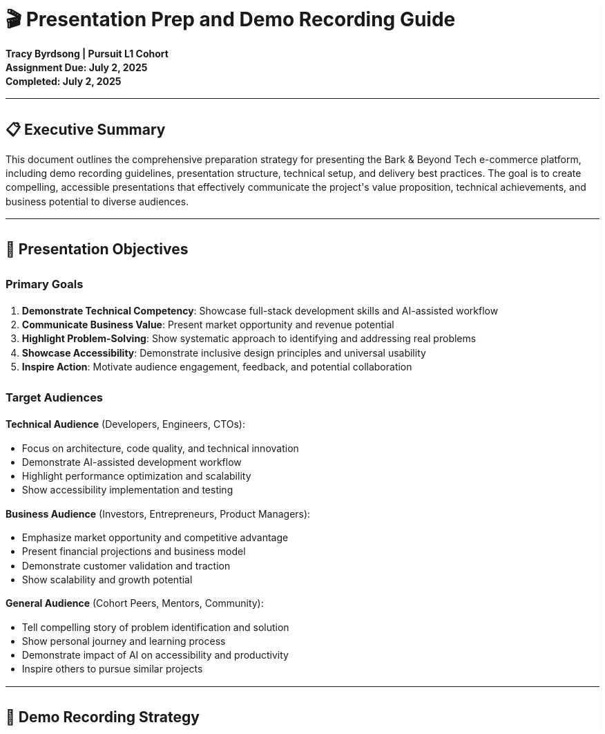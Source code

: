 # 🎬 Presentation Prep and Demo Recording Guide
**Tracy Byrdsong | Pursuit L1 Cohort**  
**Assignment Due: July 2, 2025**  
**Completed: July 2, 2025**

---

## 📋 **Executive Summary**

This document outlines the comprehensive preparation strategy for presenting the Bark & Beyond Tech e-commerce platform, including demo recording guidelines, presentation structure, technical setup, and delivery best practices. The goal is to create compelling, accessible presentations that effectively communicate the project's value proposition, technical achievements, and business potential to diverse audiences.

---

## 🎯 **Presentation Objectives**

### **Primary Goals**
1. **Demonstrate Technical Competency**: Showcase full-stack development skills and AI-assisted workflow
2. **Communicate Business Value**: Present market opportunity and revenue potential
3. **Highlight Problem-Solving**: Show systematic approach to identifying and addressing real problems
4. **Showcase Accessibility**: Demonstrate inclusive design principles and universal usability
5. **Inspire Action**: Motivate audience engagement, feedback, and potential collaboration

### **Target Audiences**

**Technical Audience** (Developers, Engineers, CTOs):
- Focus on architecture, code quality, and technical innovation
- Demonstrate AI-assisted development workflow
- Highlight performance optimization and scalability
- Show accessibility implementation and testing

**Business Audience** (Investors, Entrepreneurs, Product Managers):
- Emphasize market opportunity and competitive advantage
- Present financial projections and business model
- Demonstrate customer validation and traction
- Show scalability and growth potential

**General Audience** (Cohort Peers, Mentors, Community):
- Tell compelling story of problem identification and solution
- Show personal journey and learning process
- Demonstrate impact of AI on accessibility and productivity
- Inspire others to pursue similar projects

---

## 🎥 **Demo Recording Strategy**
